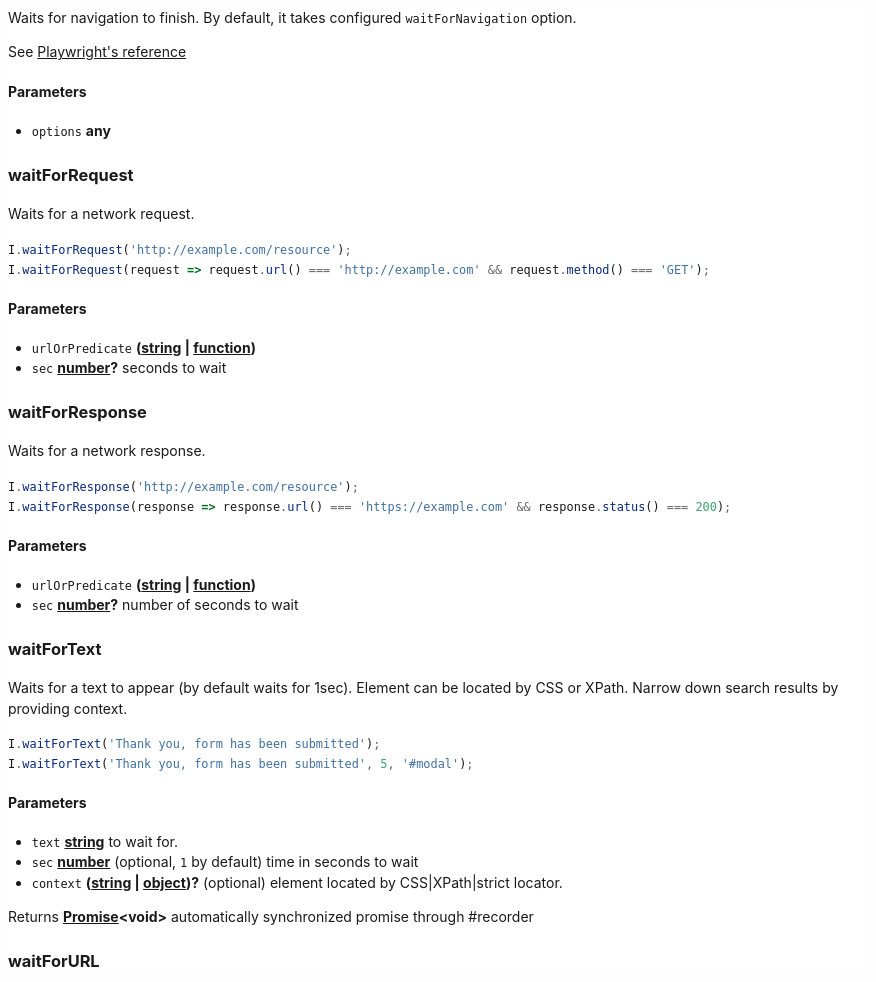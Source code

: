 Waits for navigation to finish. By default, it takes configured `waitForNavigation` option.

See [Playwright's reference][40]

#### Parameters

-   `options` **any**  

### waitForRequest

Waits for a network request.

```js
I.waitForRequest('http://example.com/resource');
I.waitForRequest(request => request.url() === 'http://example.com' && request.method() === 'GET');
```

#### Parameters

-   `urlOrPredicate` **([string][9] | [function][22])** 
-   `sec` **[number][21]?** seconds to wait 

### waitForResponse

Waits for a network response.

```js
I.waitForResponse('http://example.com/resource');
I.waitForResponse(response => response.url() === 'https://example.com' && response.status() === 200);
```

#### Parameters

-   `urlOrPredicate` **([string][9] | [function][22])** 
-   `sec` **[number][21]?** number of seconds to wait 

### waitForText

Waits for a text to appear (by default waits for 1sec).
Element can be located by CSS or XPath.
Narrow down search results by providing context.

```js
I.waitForText('Thank you, form has been submitted');
I.waitForText('Thank you, form has been submitted', 5, '#modal');
```

#### Parameters

-   `text` **[string][9]** to wait for.
-   `sec` **[number][21]** (optional, `1` by default) time in seconds to wait 
-   `context` **([string][9] | [object][6])?** (optional) element located by CSS|XPath|strict locator. 

Returns **[Promise][10]&lt;void>** automatically synchronized promise through #recorder

### waitForURL


[1]: https://github.com/microsoft/playwright
[2]: https://playwright.dev/docs/next/api/class-browser#browser-new-context
[3]: https://playwright.dev/docs/api/class-browser#browser-new-context-option-record-har
[4]: https://playwright.dev/docs/api/class-browsertype#browsertypeconnectparams
[5]: https://github.com/microsoft/playwright/blob/v0.11.0/docs/api.md#working-with-chrome-extensions
[6]: https://developer.mozilla.org/docs/Web/JavaScript/Reference/Global_Objects/Object
[7]: https://playwright.dev/docs/api/class-browser#browser-new-context
[8]: http://jster.net/category/windows-modals-popups
[9]: https://developer.mozilla.org/docs/Web/JavaScript/Reference/Global_Objects/String
[10]: https://developer.mozilla.org/docs/Web/JavaScript/Reference/Global_Objects/Promise
[11]: https://developer.mozilla.org/docs/Web/JavaScript/Reference/Global_Objects/Array
[12]: https://developer.mozilla.org/docs/Web/JavaScript/Reference/Global_Objects/RegExp
[13]: https://www.example.com**
[14]: https://developer.mozilla.org/en-US/docs/Web/API/HTMLElement/focus
[15]: https://playwright.dev/docs/api/class-locator#locator-blur
[16]: https://playwright.dev/docs/api/class-elementhandle#element-handle-check
[17]: https://playwright.dev/docs/actionability
[18]: https://playwright.dev/docs/api/class-locator#locator-clear
[19]: https://playwright.dev/docs/api/class-page#page-click
[20]: https://playwright.dev/docs/api/class-page#page-drag-and-drop
[21]: https://developer.mozilla.org/docs/Web/JavaScript/Reference/Global_Objects/Number
[22]: https://developer.mozilla.org/docs/Web/JavaScript/Reference/Statements/function
[23]: https://playwright.dev/docs/api/class-locator#locator-focus
[24]: https://playwright.dev/docs/api/class-consolemessage
[25]: https://playwright.dev/docs/api/class-locator#locator-is-checked
[26]: https://developer.mozilla.org/docs/Web/JavaScript/Reference/Global_Objects/Boolean
[27]: https://playwright.dev/docs/api/class-locator#locator-is-disabled
[28]: https://codecept.io/helpers/FileSystem
[29]: https://playwright.dev/docs/api/class-apirequestcontext#api-request-context-get
[30]: https://playwright.dev/docs/api/class-browsercontext#browser-context-route
[31]: https://playwright.dev/docs/network#handle-requests
[32]: https://github.com/microsoft/playwright/blob/main/docs/api.md#browsernewpageoptions
[33]: #fillfield
[34]: https://github.com/GoogleChrome/puppeteer/issues/1313
[35]: #click
[36]: https://playwright.dev/docs/api/class-elementhandle#element-handle-uncheck
[37]: https://github.com/microsoft/playwright/blob/main/docs/src/api/class-page.md
[38]: https://github.com/microsoft/playwright/blob/main/docs/src/api/class-browsercontext.md
[39]: https://github.com/microsoft/playwright/blob/main/docs/src/api/class-browser.md
[40]: https://playwright.dev/docs/api/class-page?_highlight=waitfornavi#pagewaitfornavigationoptions
[41]: https://playwright.dev/docs/api/class-page#page-wait-for-url
[42]: https://codecept.io/react
[43]: https://playwright.dev/docs/api/class-browsercontext
[44]: https://playwright.dev/docs/api/class-page#page-set-default-timeout
[45]: https://playwright.dev/docs/trace-viewer
[46]: https://playwright.dev/docs/browsers/#google-chrome--microsoft-edge
[47]: https://playwright.dev/docs/api/class-consolemessage#console-message-type
